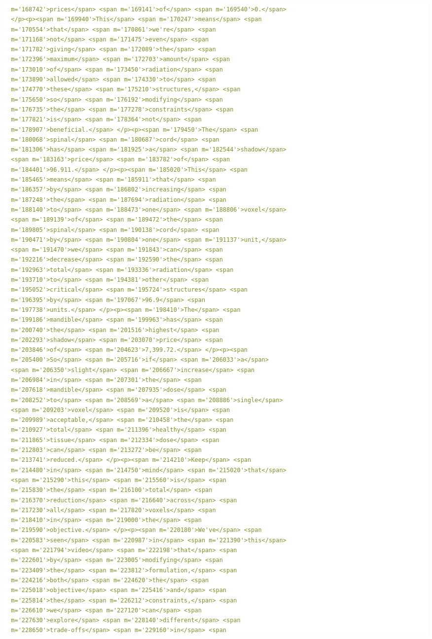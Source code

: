 ```yaml
  m='168742'>prices</span> <span m='169141'>of</span> <span m='169540'>0.</span>
  </p><p><span m='169940'>This</span> <span m='170247'>means</span> <span
  m='170554'>that</span> <span m='170861'>we're</span> <span
  m='171168'>not</span> <span m='171475'>even</span> <span
  m='171782'>giving</span> <span m='172089'>the</span> <span
  m='172396'>maximum</span> <span m='172703'>amount</span> <span
  m='173010'>of</span> <span m='173450'>radiation</span> <span
  m='173890'>allowed</span> <span m='174330'>to</span> <span
  m='174770'>these</span> <span m='175210'>structures,</span> <span
  m='175650'>so</span> <span m='176192'>modifying</span> <span
  m='176735'>the</span> <span m='177278'>constraints</span> <span
  m='177821'>is</span> <span m='178364'>not</span> <span
  m='178907'>beneficial.</span> </p><p><span m='179450'>The</span> <span
  m='180068'>spinal</span> <span m='180687'>cord</span> <span
  m='181306'>has</span> <span m='181925'>a</span> <span m='182544'>shadow</span>
  <span m='183163'>price</span> <span m='183782'>of</span> <span
  m='184401'>96.911.</span> </p><p><span m='185020'>This</span> <span
  m='185465'>means</span> <span m='185911'>that</span> <span
  m='186357'>by</span> <span m='186802'>increasing</span> <span
  m='187248'>the</span> <span m='187694'>radiation</span> <span
  m='188140'>to</span> <span m='188473'>one</span> <span m='188806'>voxel</span>
  <span m='189139'>of</span> <span m='189472'>the</span> <span
  m='189805'>spinal</span> <span m='190138'>cord</span> <span
  m='190471'>by</span> <span m='190804'>one</span> <span m='191137'>unit,</span>
  <span m='191470'>we</span> <span m='191843'>can</span> <span
  m='192216'>decrease</span> <span m='192590'>the</span> <span
  m='192963'>total</span> <span m='193336'>radiation</span> <span
  m='193710'>to</span> <span m='194381'>other</span> <span
  m='195052'>critical</span> <span m='195724'>structures</span> <span
  m='196395'>by</span> <span m='197067'>96.9</span> <span
  m='197738'>units.</span> </p><p><span m='198410'>The</span> <span
  m='199186'>mandible</span> <span m='199963'>has</span> <span
  m='200740'>the</span> <span m='201516'>highest</span> <span
  m='202293'>shadow</span> <span m='203070'>price</span> <span
  m='203846'>of</span> <span m='204623'>7,399.72.</span> </p><p><span
  m='205400'>So</span> <span m='205716'>if</span> <span m='206033'>a</span>
  <span m='206350'>slight</span> <span m='206667'>increase</span> <span
  m='206984'>in</span> <span m='207301'>the</span> <span
  m='207618'>mandible</span> <span m='207935'>dose</span> <span
  m='208252'>to</span> <span m='208569'>a</span> <span m='208886'>single</span>
  <span m='209203'>voxel</span> <span m='209520'>is</span> <span
  m='209989'>acceptable,</span> <span m='210458'>the</span> <span
  m='210927'>total</span> <span m='211396'>healthy</span> <span
  m='211865'>tissue</span> <span m='212334'>dose</span> <span
  m='212803'>can</span> <span m='213272'>be</span> <span
  m='213741'>reduced.</span> </p><p><span m='214210'>Keep</span> <span
  m='214480'>in</span> <span m='214750'>mind</span> <span m='215020'>that</span>
  <span m='215290'>this</span> <span m='215560'>is</span> <span
  m='215830'>the</span> <span m='216100'>total</span> <span
  m='216370'>reduction</span> <span m='216640'>across</span> <span
  m='217230'>all</span> <span m='217820'>voxels</span> <span
  m='218410'>in</span> <span m='219000'>the</span> <span
  m='219590'>objective.</span> </p><p><span m='220180'>We've</span> <span
  m='220583'>seen</span> <span m='220987'>in</span> <span m='221390'>this</span>
  <span m='221794'>video</span> <span m='222198'>that</span> <span
  m='222601'>by</span> <span m='223005'>modifying</span> <span
  m='223409'>the</span> <span m='223812'>formulation,</span> <span
  m='224216'>both</span> <span m='224620'>the</span> <span
  m='225018'>objective</span> <span m='225416'>and</span> <span
  m='225814'>the</span> <span m='226212'>constraints,</span> <span
  m='226610'>we</span> <span m='227120'>can</span> <span
  m='227630'>explore</span> <span m='228140'>different</span> <span
  m='228650'>trade-offs</span> <span m='229160'>in</span> <span
```
